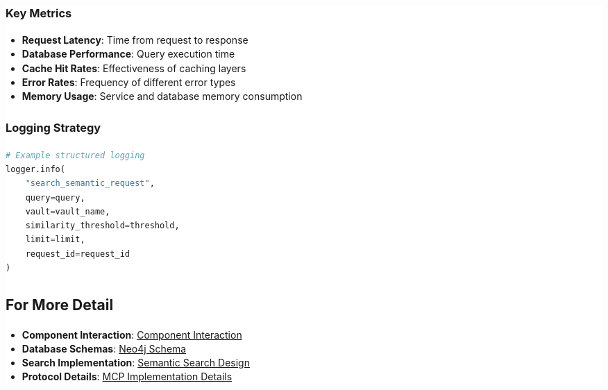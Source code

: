 ### Key Metrics

- **Request Latency**: Time from request to response
- **Database Performance**: Query execution time
- **Cache Hit Rates**: Effectiveness of caching layers
- **Error Rates**: Frequency of different error types
- **Memory Usage**: Service and database memory consumption

### Logging Strategy

```python
# Example structured logging
logger.info(
    "search_semantic_request",
    query=query,
    vault=vault_name,
    similarity_threshold=threshold,
    limit=limit,
    request_id=request_id
)
```

## For More Detail

- **Component Interaction**: [Component Interaction](component-interaction.md)
- **Database Schemas**: [Neo4j Schema](neo4j-schema.md)
- **Search Implementation**: [Semantic Search Design](semantic-search-design.md)
- **Protocol Details**: [MCP Implementation Details](mcp-implementation-details.md)